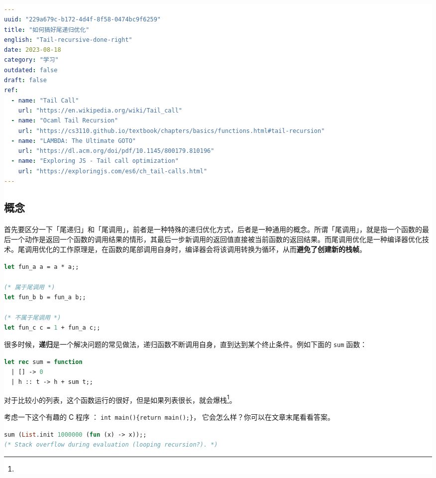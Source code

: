 ```yaml
---
uuid: "229a679c-b172-4d4f-8f58-0474bc9f6259"
title: "如何搞好尾递归优化"
english: "Tail-recursive-done-right"
date: 2023-08-18
category: "学习"
outdated: false
draft: false
ref: 
  - name: "Tail Call"
    url: "https://en.wikipedia.org/wiki/Tail_call"
  - name: "Ocaml Tail Recursion"
    url: "https://cs3110.github.io/textbook/chapters/basics/functions.html#tail-recursion"
  - name: "LAMBDA: The Ultimate GOTO"
    url: "https://dl.acm.org/doi/pdf/10.1145/800179.810196"
  - name: "Exploring JS - Tail call optimization"
    url: "https://exploringjs.com/es6/ch_tail-calls.html"
---
```


## 概念

首先要区分一下「尾递归」和「尾调用」，前者是一种特殊的递归优化方式，后者是一种通用的概念。所谓「尾调用」，就是指一个函数的最后一个动作是返回一个函数的调用结果的情形，其最后一步新调用的返回值直接被当前函数的返回结果。而尾调用优化是一种编译器优化技术。尾调用优化的工作原理是，在函数的尾部调用自身时，编译器会将该调用转换为循环，从而**避免了创建新的栈帧**。

```ocaml
let fun_a a = a * a;;

(* 属于尾调用 *)
let fun_b b = fun_a b;;

(* 不属于尾调用 *)
let fun_c c = 1 + fun_a c;;
```

很多时候，**递归**是一个解决问题的常见做法，递归函数不断调用自身，直到达到某个终止条件。例如下面的 `sum` 函数：

```ocaml
let rec sum = function
  | [] -> 0
  | h :: t -> h + sum t;;
```

对于比较小的列表，这个函数运行的很好，但是如果列表很长，就会爆栈[^n1]。

[^n1]:
  考虑一下这个有趣的 C 程序 ：
  `int main(){return main();}`，
  它会怎么样？你可以在文章末尾看看答案。

```ocaml
sum (List.init 1000000 (fun (x) -> x));;
(* Stack overflow during evaluation (looping recursion?). *)
```

